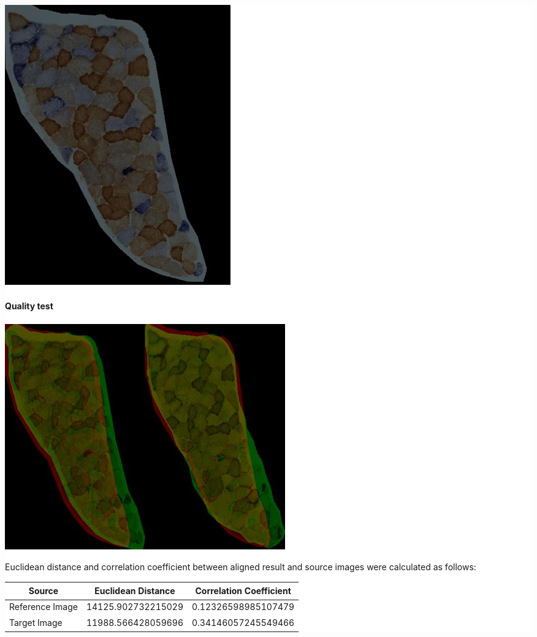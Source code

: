 ![](../results/aligned_colour2_o03.jpg)
#### Quality test
![](../results/test_colour2_o03.jpg)

Euclidean distance and correlation coefficient between aligned result and source images were calculated as follows:

|     Source      | Euclidean Distance | Correlation Coefficient |
| ------------ | --- | --- |
| Reference Image | 14125.902732215029 |   0.12326598985107479   |
|  Target Image   | 11988.566428059696 |   0.34146057245549466   |
